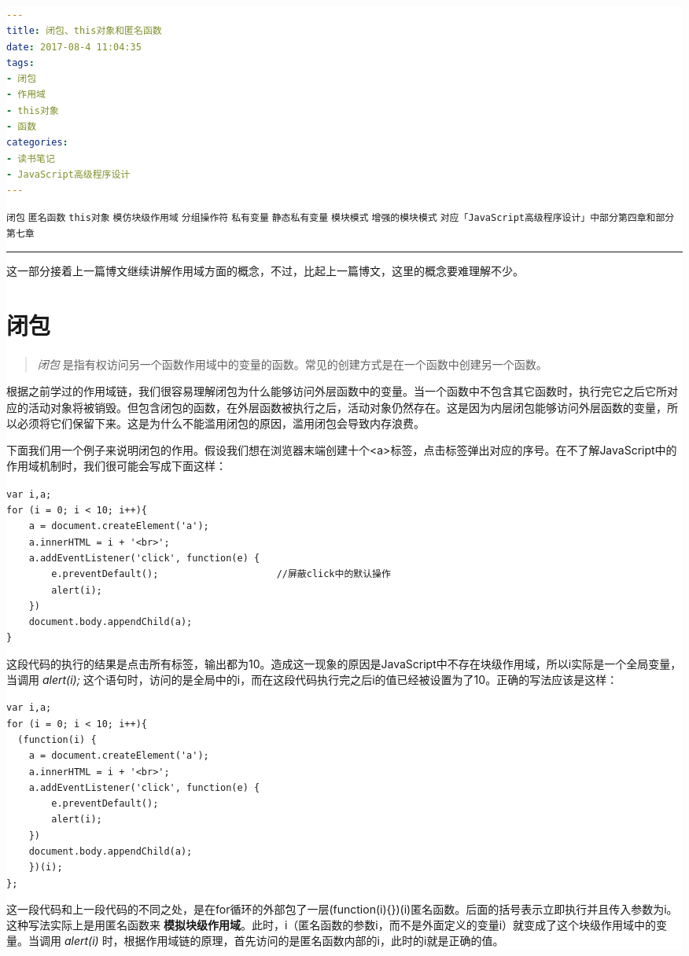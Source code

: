 ```yaml
---
title: 闭包、this对象和匿名函数
date: 2017-08-4 11:04:35
tags:
- 闭包
- 作用域
- this对象
- 函数
categories:
- 读书笔记
- JavaScript高级程序设计
---
```


``闭包``    ``匿名函数``    ``this对象``    ``模仿块级作用域``    ``分组操作符``    ``私有变量``    ``静态私有变量``    ``模块模式``    ``增强的模块模式``    ``对应「JavaScript高级程序设计」中部分第四章和部分第七章``



***

这一部分接着上一篇博文继续讲解作用域方面的概念，不过，比起上一篇博文，这里的概念要难理解不少。

# 闭包

> *闭包* 是指有权访问另一个函数作用域中的变量的函数。常见的创建方式是在一个函数中创建另一个函数。

根据之前学过的作用域链，我们很容易理解闭包为什么能够访问外层函数中的变量。当一个函数中不包含其它函数时，执行完它之后它所对应的活动对象将被销毁。但包含闭包的函数，在外层函数被执行之后，活动对象仍然存在。这是因为内层闭包能够访问外层函数的变量，所以必须将它们保留下来。这是为什么不能滥用闭包的原因，滥用闭包会导致内存浪费。

下面我们用一个例子来说明闭包的作用。假设我们想在浏览器末端创建十个<a&#62;标签，点击标签弹出对应的序号。在不了解JavaScript中的作用域机制时，我们很可能会写成下面这样：

```
var i,a;
for (i = 0; i < 10; i++){
	a = document.createElement('a');
	a.innerHTML = i + '<br>';
	a.addEventListener('click', function(e) {
		e.preventDefault();                     //屏蔽click中的默认操作
		alert(i);
	})
	document.body.appendChild(a);
}
```
这段代码的执行的结果是点击所有标签，输出都为10。造成这一现象的原因是JavaScript中不存在块级作用域，所以i实际是一个全局变量，当调用 *alert(i);* 这个语句时，访问的是全局中的i，而在这段代码执行完之后i的值已经被设置为了10。正确的写法应该是这样：
```
var i,a;
for (i = 0; i < 10; i++){
  (function(i) {
  	a = document.createElement('a');
  	a.innerHTML = i + '<br>';
  	a.addEventListener('click', function(e) {
  		e.preventDefault();
  		alert(i);
  	})
  	document.body.appendChild(a);
	})(i);
};
```
这一段代码和上一段代码的不同之处，是在for循环的外部包了一层(function(i){})(i)匿名函数。后面的括号表示立即执行并且传入参数为i。这种写法实际上是用匿名函数来 **模拟块级作用域**。此时，i（匿名函数的参数i，而不是外面定义的变量i）就变成了这个块级作用域中的变量。当调用 *alert(i)* 时，根据作用域链的原理，首先访问的是匿名函数内部的i，此时的i就是正确的值。
